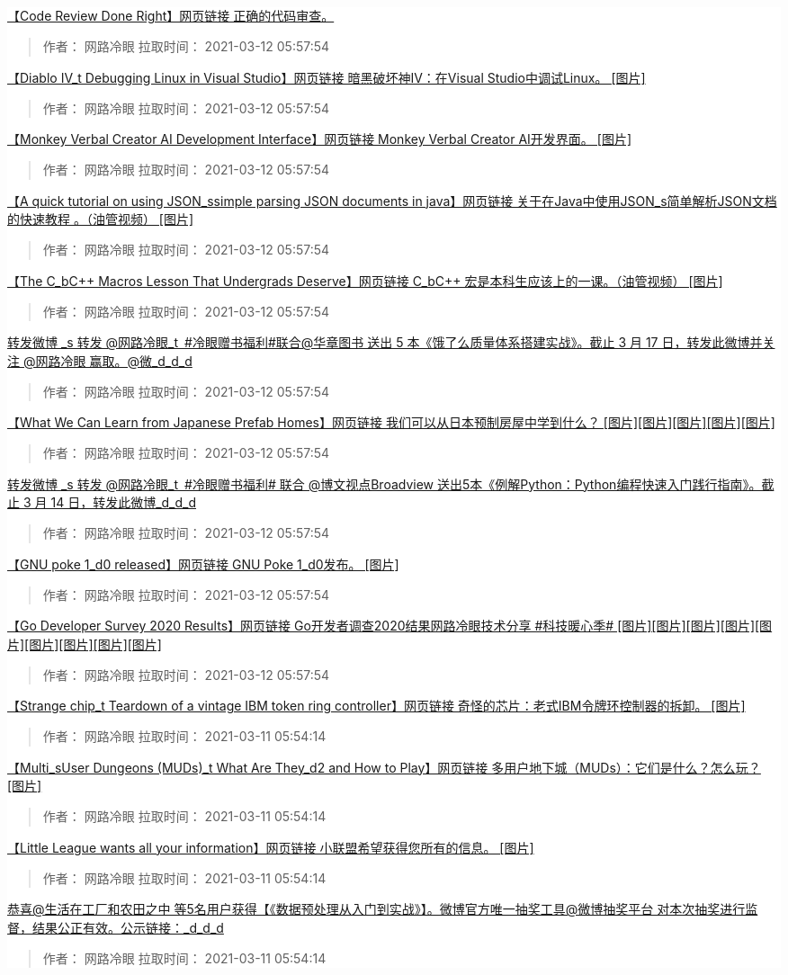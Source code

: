  [【Code Review Done Right】网页链接 正确的代码审查。](https://weibo.com/1715118170/K5MI8qIG3)

> 作者： 网路冷眼  拉取时间： 2021-03-12 05:57:54

 [【Diablo IV_t Debugging Linux in Visual Studio】网页链接 暗黑破坏神IV：在Visual Studio中调试Linux。 [图片]](https://weibo.com/1715118170/K5L8s0oAC)

> 作者： 网路冷眼  拉取时间： 2021-03-12 05:57:54

 [【Monkey Verbal Creator AI Development Interface】网页链接 Monkey Verbal Creator AI开发界面。 [图片]](https://weibo.com/1715118170/K5KKzy9h3)

> 作者： 网路冷眼  拉取时间： 2021-03-12 05:57:54

 [【A quick tutorial on using JSON_ssimple parsing JSON documents in java】网页链接 关于在Java中使用JSON_s简单解析JSON文档的快速教程 。（油管视频） [图片]](https://weibo.com/1715118170/K5Km81RP3)

> 作者： 网路冷眼  拉取时间： 2021-03-12 05:57:54

 [【The C_bC++ Macros Lesson That Undergrads Deserve】网页链接 C_bC++ 宏是本科生应该上的一课。（油管视频） [图片]](https://weibo.com/1715118170/K5JXP2pIi)

> 作者： 网路冷眼  拉取时间： 2021-03-12 05:57:54

 [转发微博 _s 转发 @网路冷眼_t&ensp;#冷眼赠书福利#联合@华章图书 送出 5 本《饿了么质量体系搭建实战》。截止 3 月 17 日，转发此微博并关注 @网路冷眼 赢取。@微_d_d_d](https://weibo.com/1715118170/K5JRe4IKV)

> 作者： 网路冷眼  拉取时间： 2021-03-12 05:57:54

 [【What We Can Learn from Japanese Prefab Homes】网页链接 我们可以从日本预制房屋中学到什么？ [图片][图片][图片][图片][图片]](https://weibo.com/1715118170/K5JL91T28)

> 作者： 网路冷眼  拉取时间： 2021-03-12 05:57:54

 [转发微博 _s 转发 @网路冷眼_t&ensp;#冷眼赠书福利# 联合 @博文视点Broadview 送出5本《例解Python：Python编程快速入门践行指南》。截止 3 月 14 日，转发此微博_d_d_d](https://weibo.com/1715118170/K5JF41eLJ)

> 作者： 网路冷眼  拉取时间： 2021-03-12 05:57:54

 [【GNU poke 1_d0 released】网页链接 GNU Poke 1_d0发布。 [图片]](https://weibo.com/1715118170/K5JzqD7nh)

> 作者： 网路冷眼  拉取时间： 2021-03-12 05:57:54

 [【Go Developer Survey 2020 Results】网页链接 Go开发者调查2020结果网路冷眼技术分享 #科技暖心季# [图片][图片][图片][图片][图片][图片][图片][图片][图片]](https://weibo.com/1715118170/K5JmN2U6z)

> 作者： 网路冷眼  拉取时间： 2021-03-12 05:57:54

 [【Strange chip_t Teardown of a vintage IBM token ring controller】网页链接 奇怪的芯片：老式IBM令牌环控制器的拆卸。 [图片]](https://weibo.com/1715118170/K5DhCEeMI)

> 作者： 网路冷眼  拉取时间： 2021-03-11 05:54:14

 [【Multi_sUser Dungeons (MUDs)_t What Are They_d2 and How to Play】网页链接 多用户地下城（MUDs）：它们是什么？怎么玩？ [图片]](https://weibo.com/1715118170/K5BIjCNqX)

> 作者： 网路冷眼  拉取时间： 2021-03-11 05:54:14

 [【Little League wants all your information】网页链接 小联盟希望获得您所有的信息。 [图片]](https://weibo.com/1715118170/K5BjA0DXU)

> 作者： 网路冷眼  拉取时间： 2021-03-11 05:54:14

 [恭喜@生活在工厂和农田之中 等5名用户获得【《数据预处理从入门到实战》】。微博官方唯一抽奖工具@微博抽奖平台 对本次抽奖进行监督，结果公正有效。公示链接：_d_d_d](https://weibo.com/1715118170/K5AWOcezB)

> 作者： 网路冷眼  拉取时间： 2021-03-11 05:54:14

